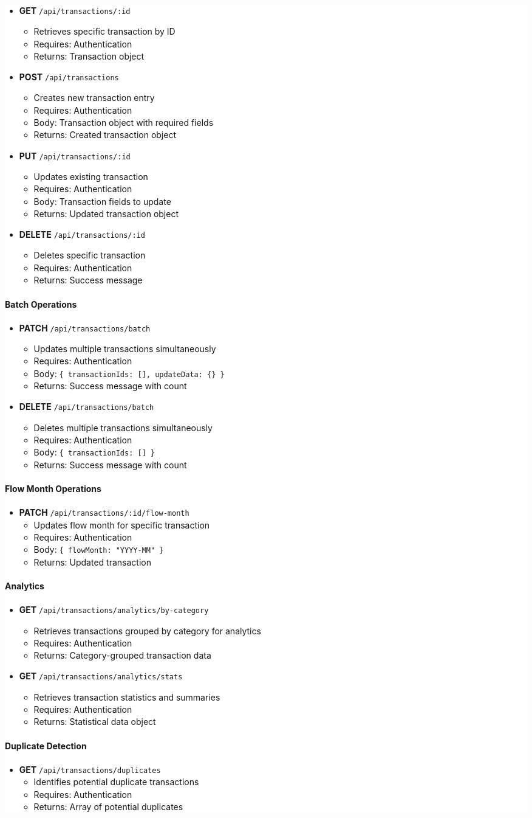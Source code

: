 - **GET** `/api/transactions/:id`
  - Retrieves specific transaction by ID
  - Requires: Authentication
  - Returns: Transaction object

- **POST** `/api/transactions`
  - Creates new transaction entry
  - Requires: Authentication
  - Body: Transaction object with required fields
  - Returns: Created transaction object

- **PUT** `/api/transactions/:id`
  - Updates existing transaction
  - Requires: Authentication
  - Body: Transaction fields to update
  - Returns: Updated transaction object

- **DELETE** `/api/transactions/:id`
  - Deletes specific transaction
  - Requires: Authentication
  - Returns: Success message

#### Batch Operations
- **PATCH** `/api/transactions/batch`
  - Updates multiple transactions simultaneously
  - Requires: Authentication
  - Body: `{ transactionIds: [], updateData: {} }`
  - Returns: Success message with count

- **DELETE** `/api/transactions/batch`
  - Deletes multiple transactions simultaneously
  - Requires: Authentication
  - Body: `{ transactionIds: [] }`
  - Returns: Success message with count

#### Flow Month Operations
- **PATCH** `/api/transactions/:id/flow-month`
  - Updates flow month for specific transaction
  - Requires: Authentication
  - Body: `{ flowMonth: "YYYY-MM" }`
  - Returns: Updated transaction

#### Analytics
- **GET** `/api/transactions/analytics/by-category`
  - Retrieves transactions grouped by category for analytics
  - Requires: Authentication
  - Returns: Category-grouped transaction data

- **GET** `/api/transactions/analytics/stats`
  - Retrieves transaction statistics and summaries
  - Requires: Authentication
  - Returns: Statistical data object

#### Duplicate Detection
- **GET** `/api/transactions/duplicates`
  - Identifies potential duplicate transactions
  - Requires: Authentication
  - Returns: Array of potential duplicates
